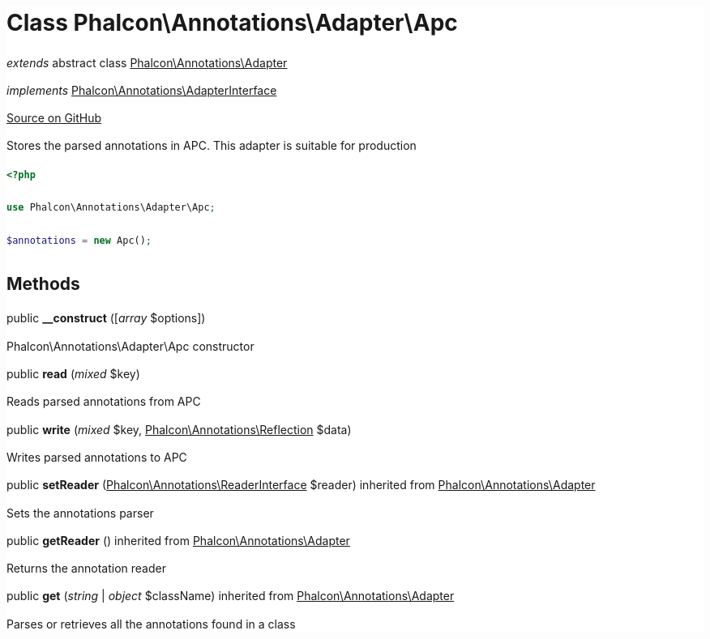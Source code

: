 # Class **Phalcon\Annotations\Adapter\Apc**

*extends* abstract class [Phalcon\Annotations\Adapter](/3.4/en/api/Phalcon_Annotations_Adapter)

*implements* [Phalcon\Annotations\AdapterInterface](/3.4/en/api/Phalcon_Annotations_AdapterInterface)

<a href="https://github.com/phalcon/cphalcon/tree/v3.4.0/phalcon/annotations/adapter/apc.zep" class="btn btn-default btn-sm">Source on GitHub</a>

Stores the parsed annotations in APC. This adapter is suitable for production

```php
<?php

use Phalcon\Annotations\Adapter\Apc;

$annotations = new Apc();

```


## Methods
public  **__construct** ([*array* $options])

Phalcon\Annotations\Adapter\Apc constructor



public  **read** (*mixed* $key)

Reads parsed annotations from APC



public  **write** (*mixed* $key, [Phalcon\Annotations\Reflection](/3.4/en/api/Phalcon_Annotations_Reflection) $data)

Writes parsed annotations to APC



public  **setReader** ([Phalcon\Annotations\ReaderInterface](/3.4/en/api/Phalcon_Annotations_ReaderInterface) $reader) inherited from [Phalcon\Annotations\Adapter](/3.4/en/api/Phalcon_Annotations_Adapter)

Sets the annotations parser



public  **getReader** () inherited from [Phalcon\Annotations\Adapter](/3.4/en/api/Phalcon_Annotations_Adapter)

Returns the annotation reader



public  **get** (*string* | *object* $className) inherited from [Phalcon\Annotations\Adapter](/3.4/en/api/Phalcon_Annotations_Adapter)

Parses or retrieves all the annotations found in a class

